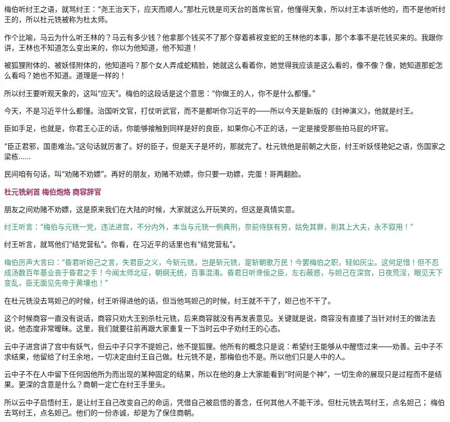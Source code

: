  <p>
  梅伯听纣王之语，就骂纣王：“尧王治天下，应天而顺人。”那杜元铣是司天台的首席长官，他懂得天象，所以纣王本该听他的，而不是他听纣王的，所以杜元铣被称为杜太师。
 </p>
 <p>
  作个比喻，马云为什么听王林的？马云有多少钱？他拿那个钱买不了那个穿着裤衩变蛇的王林他的本事，那个本事不是花钱买来的。我跟你讲，王林也不知道怎么变出来的，你以为他知道，他不知道！
 </p>
 <p>
  被狐狸附体的、被妖怪附体的，他知道吗？那个女人弄成蛇精脸，她就这么看着你，她觉得我应该是这么看的，像不像？像，她知道那蛇怎么看吗？她也不知道。道理是一样的！
 </p>
 <p>
  所以纣王要听观天象的，这叫“应天”。梅伯的这段话是这个意思：“你做王的人，你不是什么都懂。”
 </p>
 <p>
  今天，不是习近平什么都懂。治国听文官，打仗听武官，而不是都听你习近平的——所以今天是新版的《封神演义》，他就是纣王。
 </p>
 <p>
  臣如手足，也就是，你君王心正的话，你能够接触到同样是好的良臣，如果你心不正的话，一定是接受那些拍马屁的坏官。
 </p>
 <p>
  “臣正君邪，国患难治。”这句话就厉害了。好的臣子，但是天子是坏的，那就完了。杜元铣他是前朝之大臣，纣王听妖怪艳妃之语，伤国家之梁栋……
 </p>
 <p>
  民间咱有句话，叫“劝赌不劝嫖”。再好的朋友，劝赌不劝嫖，你只要一劝嫖，完蛋！哥两翻脸。
 </p>
 <p>
  <span style="color: #993366;">
   <strong>
    杜元铣剁首 梅伯炮烙 商容辞官
   </strong>
  </span>
 </p>
 <p>
  朋友之间劝赌不劝嫖，这是原来我们在大陆的时候，大家就这么开玩笑的，但这是真情实意。
 </p>
 <p>
  <span style="color: #339966;">
   纣王听言：“梅伯与元铣一党，违法进宫，不分内外，本当与元铣一例典刑，奈前侍朕有劳，姑免其罪，削其上大夫，永不叙用！”
  </span>
 </p>
 <p>
  纣王听言，就骂他们“结党营私”。你看，在习近平的话里也有“结党营私”。
 </p>
 <p>
  <span style="color: #339966;">
   梅伯厉声大言曰：“昏君听妲己之言，失君臣之义，今斩元铣，岂是斩元铣，寔斩朝歌万民！今罢梅伯之职，轻如灰尘。这何足惜！但不忍成汤数百年基业丧于昏君之手！今闻太师北征，朝纲无统，百事混淆。昏君日听谗佞之臣，左右蔽惑，与妲己在深宫，日夜荒淫，眼见天下变乱，臣无面见先帝于黄壤也！”
  </span>
 </p>
 <p>
  在杜元铣没去骂妲己的时候，纣王听得进他的话，但当他骂妲己的时候，纣王就不干了，妲己也不干了。
 </p>
 <p>
  这个时候商容一直没有说话，商容只劝大王别杀杜元铣，后来商容就没有再发表意见。关键就是说，商容没有直接了当针对纣王的做法去说，他态度非常暧昧。这里，我们就要往前再跟大家重复一下当时云中子劝纣王的心态。
 </p>
 <p>
  云中子进宫讲了宫中有妖气，但云中子只字不提妲己，他不提狐狸。他所有的概念只是说：希望纣王能够从中醒悟过来——劝善。云中子不求结果，他留给了纣王余地，一切决定由纣王自己做。杜元铣不是，那梅伯也不是。所以他们只是人中的人。
 </p>
 <p>
  云中子不在人中留下任何因他所为而出现的某种固定的结果，所以在他的身上大家能看到“时间是个神”，一切生命的展现只是过程而不是结果。更深的含意是什么？商朝一定亡在纣王手里头。
 </p>
 <p>
  所以云中子启悟纣王，是让纣王自己改变自己的命运，凭借自己被启悟的善念，任何其他人不能干涉。但杜元铣去骂纣王，点名妲己； 梅伯去骂纣王，点名妲己。他们的一份赤诚，却是为了保住商朝。
 </p>